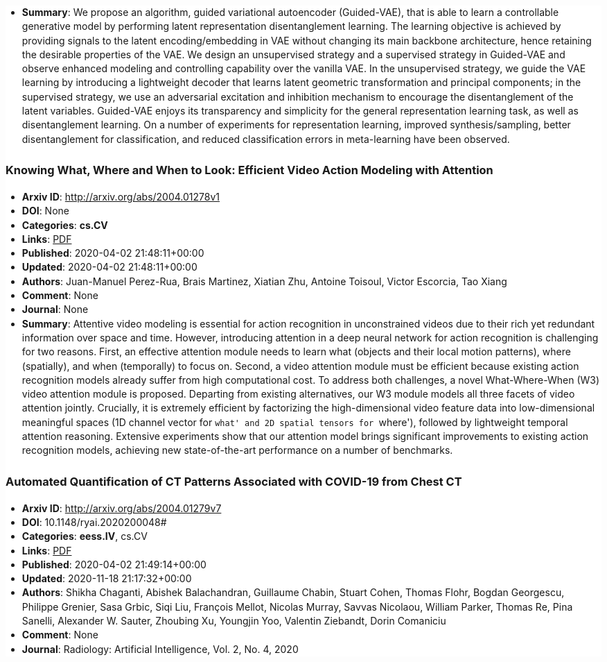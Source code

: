 - **Summary**: We propose an algorithm, guided variational autoencoder (Guided-VAE), that is able to learn a controllable generative model by performing latent representation disentanglement learning. The learning objective is achieved by providing signals to the latent encoding/embedding in VAE without changing its main backbone architecture, hence retaining the desirable properties of the VAE. We design an unsupervised strategy and a supervised strategy in Guided-VAE and observe enhanced modeling and controlling capability over the vanilla VAE. In the unsupervised strategy, we guide the VAE learning by introducing a lightweight decoder that learns latent geometric transformation and principal components; in the supervised strategy, we use an adversarial excitation and inhibition mechanism to encourage the disentanglement of the latent variables. Guided-VAE enjoys its transparency and simplicity for the general representation learning task, as well as disentanglement learning. On a number of experiments for representation learning, improved synthesis/sampling, better disentanglement for classification, and reduced classification errors in meta-learning have been observed.



### Knowing What, Where and When to Look: Efficient Video Action Modeling with Attention
- **Arxiv ID**: http://arxiv.org/abs/2004.01278v1
- **DOI**: None
- **Categories**: **cs.CV**
- **Links**: [PDF](http://arxiv.org/pdf/2004.01278v1)
- **Published**: 2020-04-02 21:48:11+00:00
- **Updated**: 2020-04-02 21:48:11+00:00
- **Authors**: Juan-Manuel Perez-Rua, Brais Martinez, Xiatian Zhu, Antoine Toisoul, Victor Escorcia, Tao Xiang
- **Comment**: None
- **Journal**: None
- **Summary**: Attentive video modeling is essential for action recognition in unconstrained videos due to their rich yet redundant information over space and time. However, introducing attention in a deep neural network for action recognition is challenging for two reasons. First, an effective attention module needs to learn what (objects and their local motion patterns), where (spatially), and when (temporally) to focus on. Second, a video attention module must be efficient because existing action recognition models already suffer from high computational cost. To address both challenges, a novel What-Where-When (W3) video attention module is proposed. Departing from existing alternatives, our W3 module models all three facets of video attention jointly. Crucially, it is extremely efficient by factorizing the high-dimensional video feature data into low-dimensional meaningful spaces (1D channel vector for `what' and 2D spatial tensors for `where'), followed by lightweight temporal attention reasoning. Extensive experiments show that our attention model brings significant improvements to existing action recognition models, achieving new state-of-the-art performance on a number of benchmarks.



### Automated Quantification of CT Patterns Associated with COVID-19 from Chest CT
- **Arxiv ID**: http://arxiv.org/abs/2004.01279v7
- **DOI**: 10.1148/ryai.2020200048#
- **Categories**: **eess.IV**, cs.CV
- **Links**: [PDF](http://arxiv.org/pdf/2004.01279v7)
- **Published**: 2020-04-02 21:49:14+00:00
- **Updated**: 2020-11-18 21:17:32+00:00
- **Authors**: Shikha Chaganti, Abishek Balachandran, Guillaume Chabin, Stuart Cohen, Thomas Flohr, Bogdan Georgescu, Philippe Grenier, Sasa Grbic, Siqi Liu, François Mellot, Nicolas Murray, Savvas Nicolaou, William Parker, Thomas Re, Pina Sanelli, Alexander W. Sauter, Zhoubing Xu, Youngjin Yoo, Valentin Ziebandt, Dorin Comaniciu
- **Comment**: None
- **Journal**: Radiology: Artificial Intelligence, Vol. 2, No. 4, 2020